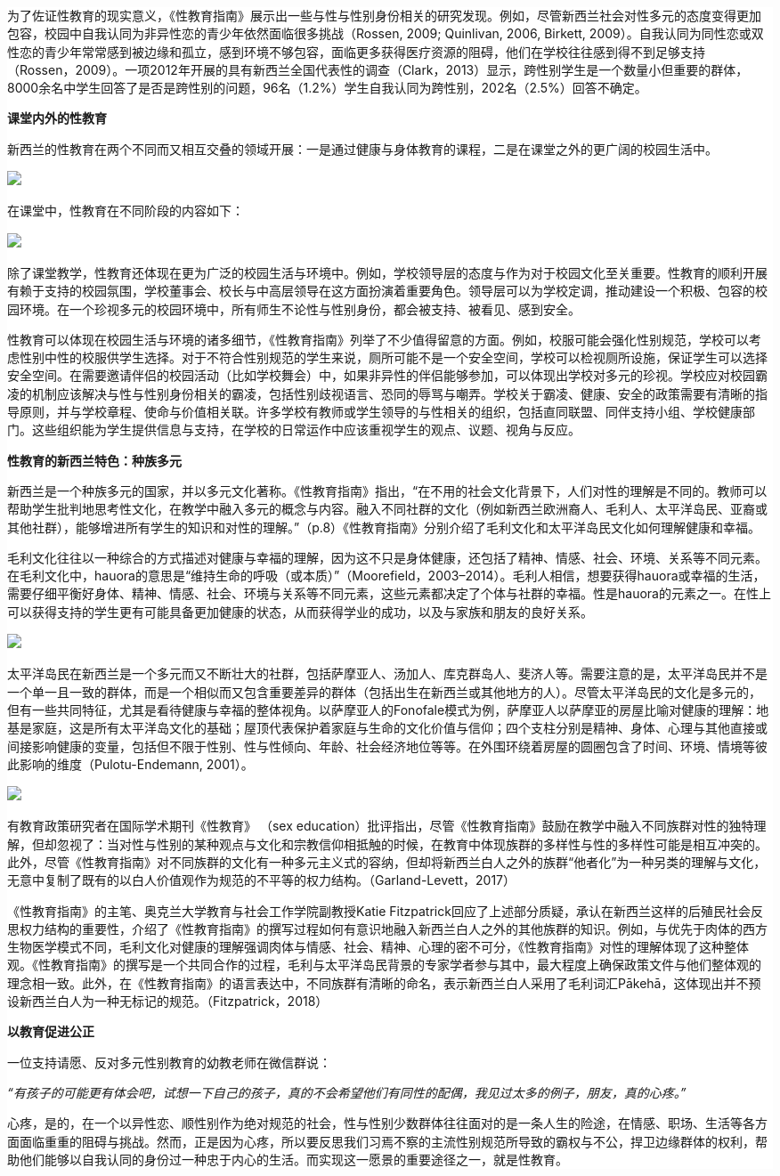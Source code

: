 为了佐证性教育的现实意义，《性教育指南》展示出一些与性与性别身份相关的研究发现。例如，尽管新西兰社会对性多元的态度变得更加包容，校园中自我认同为非异性恋的青少年依然面临很多挑战（Rossen, 2009; Quinlivan, 2006, Birkett, 2009）。自我认同为同性恋或双性恋的青少年常常感到被边缘和孤立，感到环境不够包容，面临更多获得医疗资源的阻碍，他们在学校往往感到得不到足够支持（Rossen，2009）。一项2012年开展的具有新西兰全国代表性的调查（Clark，2013）显示，跨性别学生是一个数量小但重要的群体，8000余名中学生回答了是否是跨性别的问题，96名（1.2%）学生自我认同为跨性别，202名（2.5%）回答不确定。

**课堂内外的性教育**

新西兰的性教育在两个不同而又相互交叠的领域开展：一是通过健康与身体教育的课程，二是在课堂之外的更广阔的校园生活中。

![](http://image.thepaper.cn/www/image/16/412/805.png)

在课堂中，性教育在不同阶段的内容如下：

![](http://image.thepaper.cn/www/image/16/414/789.jpg)

除了课堂教学，性教育还体现在更为广泛的校园生活与环境中。例如，学校领导层的态度与作为对于校园文化至关重要。性教育的顺利开展有赖于支持的校园氛围，学校董事会、校长与中高层领导在这方面扮演着重要角色。领导层可以为学校定调，推动建设一个积极、包容的校园环境。在一个珍视多元的校园环境中，所有师生不论性与性别身份，都会被支持、被看见、感到安全。

性教育可以体现在校园生活与环境的诸多细节，《性教育指南》列举了不少值得留意的方面。例如，校服可能会强化性别规范，学校可以考虑性别中性的校服供学生选择。对于不符合性别规范的学生来说，厕所可能不是一个安全空间，学校可以检视厕所设施，保证学生可以选择安全空间。在需要邀请伴侣的校园活动（比如学校舞会）中，如果非异性的伴侣能够参加，可以体现出学校对多元的珍视。学校应对校园霸凌的机制应该解决与性与性别身份相关的霸凌，包括性别歧视语言、恐同的辱骂与嘲弄。学校关于霸凌、健康、安全的政策需要有清晰的指导原则，并与学校章程、使命与价值相关联。许多学校有教师或学生领导的与性相关的组织，包括直同联盟、同伴支持小组、学校健康部门。这些组织能为学生提供信息与支持，在学校的日常运作中应该重视学生的观点、议题、视角与反应。

**性教育的新西兰特色：种族多元**

新西兰是一个种族多元的国家，并以多元文化著称。《性教育指南》指出，“在不用的社会文化背景下，人们对性的理解是不同的。教师可以帮助学生批判地思考性文化，在教学中融入多元的概念与内容。融入不同社群的文化（例如新西兰欧洲裔人、毛利人、太平洋岛民、亚裔或其他社群），能够增进所有学生的知识和对性的理解。”（p.8）《性教育指南》分别介绍了毛利文化和太平洋岛民文化如何理解健康和幸福。

毛利文化往往以一种综合的方式描述对健康与幸福的理解，因为这不只是身体健康，还包括了精神、情感、社会、环境、关系等不同元素。在毛利文化中，hauora的意思是“维持生命的呼吸（或本质）”（Moorefield，2003–2014）。毛利人相信，想要获得hauora或幸福的生活，需要仔细平衡好身体、精神、情感、社会、环境与关系等不同元素，这些元素都决定了个体与社群的幸福。性是hauora的元素之一。在性上可以获得支持的学生更有可能具备更加健康的状态，从而获得学业的成功，以及与家族和朋友的良好关系。

![](http://image.thepaper.cn/www/image/16/412/807.png)

太平洋岛民在新西兰是一个多元而又不断壮大的社群，包括萨摩亚人、汤加人、库克群岛人、斐济人等。需要注意的是，太平洋岛民并不是一个单一且一致的群体，而是一个相似而又包含重要差异的群体（包括出生在新西兰或其他地方的人）。尽管太平洋岛民的文化是多元的，但有一些共同特征，尤其是看待健康与幸福的整体视角。以萨摩亚人的Fonofale模式为例，萨摩亚人以萨摩亚的房屋比喻对健康的理解：地基是家庭，这是所有太平洋岛文化的基础；屋顶代表保护着家庭与生命的文化价值与信仰；四个支柱分别是精神、身体、心理与其他直接或间接影响健康的变量，包括但不限于性别、性与性倾向、年龄、社会经济地位等等。在外围环绕着房屋的圆圈包含了时间、环境、情境等彼此影响的维度（Pulotu-Endemann, 2001）。

![](http://image.thepaper.cn/www/image/16/412/810.png)

有教育政策研究者在国际学术期刊《性教育》 （sex education）批评指出，尽管《性教育指南》鼓励在教学中融入不同族群对性的独特理解，但却忽视了：当对性与性别的某种观点与文化和宗教信仰相抵触的时候，在教育中体现族群的多样性与性的多样性可能是相互冲突的。此外，尽管《性教育指南》对不同族群的文化有一种多元主义式的容纳，但却将新西兰白人之外的族群“他者化”为一种另类的理解与文化，无意中复制了既有的以白人价值观作为规范的不平等的权力结构。（Garland-Levett，2017）

《性教育指南》的主笔、奥克兰大学教育与社会工作学院副教授Katie Fitzpatrick回应了上述部分质疑，承认在新西兰这样的后殖民社会反思权力结构的重要性，介绍了《性教育指南》的撰写过程如何有意识地融入新西兰白人之外的其他族群的知识。例如，与优先于肉体的西方生物医学模式不同，毛利文化对健康的理解强调肉体与情感、社会、精神、心理的密不可分，《性教育指南》对性的理解体现了这种整体观。《性教育指南》的撰写是一个共同合作的过程，毛利与太平洋岛民背景的专家学者参与其中，最大程度上确保政策文件与他们整体观的理念相一致。此外，在《性教育指南》的语言表达中，不同族群有清晰的命名，表示新西兰白人采用了毛利词汇Pākehā，这体现出并不预设新西兰白人为一种无标记的规范。（Fitzpatrick，2018）

**以教育促进公正**

一位支持请愿、反对多元性别教育的幼教老师在微信群说：

_“有孩子的可能更有体会吧，试想一下自己的孩子，真的不会希望他们有同性的配偶，我见过太多的例子，朋友，真的心疼。”_

心疼，是的，在一个以异性恋、顺性别作为绝对规范的社会，性与性别少数群体往往面对的是一条人生的险途，在情感、职场、生活等各方面面临重重的阻碍与挑战。然而，正是因为心疼，所以要反思我们习焉不察的主流性别规范所导致的霸权与不公，捍卫边缘群体的权利，帮助他们能够以自我认同的身份过一种忠于内心的生活。而实现这一愿景的重要途径之一，就是性教育。
